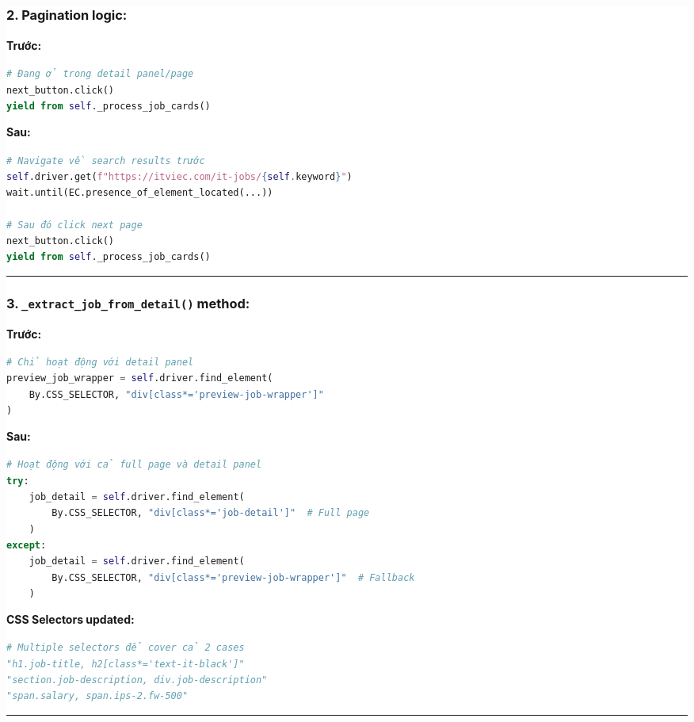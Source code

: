 
### **2. Pagination logic:**

**Trước:**
```python
# Đang ở trong detail panel/page
next_button.click()
yield from self._process_job_cards()
```

**Sau:**
```python
# Navigate về search results trước
self.driver.get(f"https://itviec.com/it-jobs/{self.keyword}")
wait.until(EC.presence_of_element_located(...))

# Sau đó click next page
next_button.click()
yield from self._process_job_cards()
```

---

### **3. `_extract_job_from_detail()` method:**

**Trước:**
```python
# Chỉ hoạt động với detail panel
preview_job_wrapper = self.driver.find_element(
    By.CSS_SELECTOR, "div[class*='preview-job-wrapper']"
)
```

**Sau:**
```python
# Hoạt động với cả full page và detail panel
try:
    job_detail = self.driver.find_element(
        By.CSS_SELECTOR, "div[class*='job-detail']"  # Full page
    )
except:
    job_detail = self.driver.find_element(
        By.CSS_SELECTOR, "div[class*='preview-job-wrapper']"  # Fallback
    )
```

**CSS Selectors updated:**
```python
# Multiple selectors để cover cả 2 cases
"h1.job-title, h2[class*='text-it-black']"
"section.job-description, div.job-description"
"span.salary, span.ips-2.fw-500"
```

---
